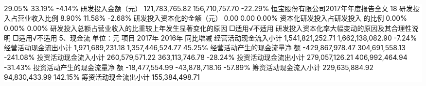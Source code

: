 29.05%
33.19%
-4.14%
研发投入金额（元）
121,783,765.82
156,710,757.70
-22.29%
恒宝股份有限公司2017年年度报告全文
18
研发投入占营业收入比例
8.90%
11.58%
-2.68%
研发投入资本化的金额（元）
0.00
0.00
0.00%
资本化研发投入占研发投入
的比例
0.00%
0.00%
0.00%
研发投入总额占营业收入的比重较上年发生显著变化的原因
□适用√不适用
研发投入资本化率大幅变动的原因及其合理性说明
□适用√不适用
5、现金流
单位：元
项目
2017年
2016年
同比增减
经营活动现金流入小计
1,541,821,252.71
1,662,138,082.90
-7.24%
经营活动现金流出小计
1,971,689,231.18
1,357,446,524.77
45.25%
经营活动产生的现金流量净
额
-429,867,978.47
304,691,558.13
-241.08%
投资活动现金流入小计
260,579,571.22
363,113,746.78
-28.24%
投资活动现金流出小计
279,057,126.21
406,992,464.94
-31.43%
投资活动产生的现金流量净
额
-18,477,554.99
-43,878,718.16
-57.89%
筹资活动现金流入小计
229,635,884.92
94,830,433.99
142.15%
筹资活动现金流出小计
155,384,498.71